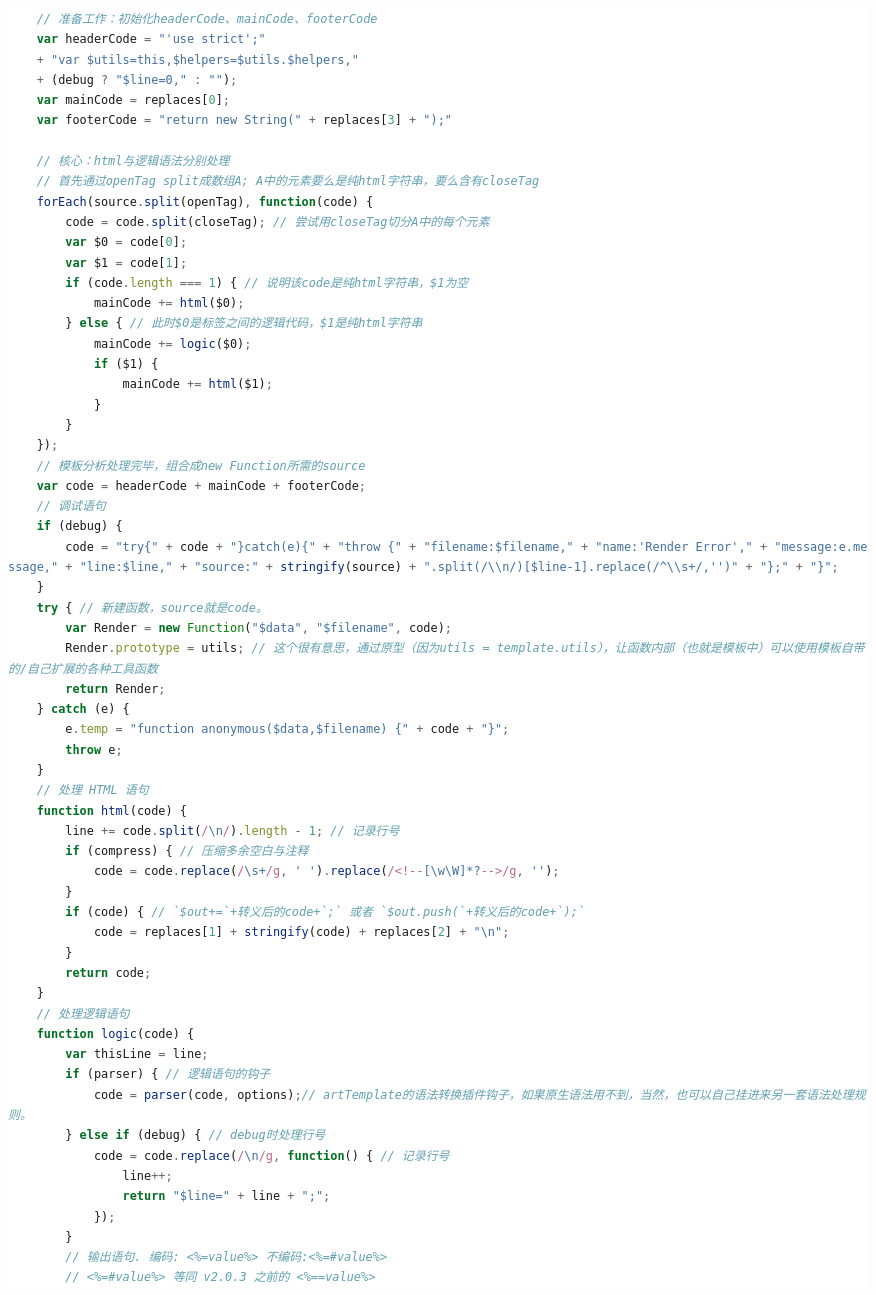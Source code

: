 ```javascript
    // 准备工作：初始化headerCode、mainCode、footerCode
    var headerCode = "'use strict';"
    + "var $utils=this,$helpers=$utils.$helpers,"
    + (debug ? "$line=0," : "");
    var mainCode = replaces[0];
    var footerCode = "return new String(" + replaces[3] + ");"

    // 核心：html与逻辑语法分别处理
    // 首先通过openTag split成数组A; A中的元素要么是纯html字符串，要么含有closeTag
    forEach(source.split(openTag), function(code) {
        code = code.split(closeTag); // 尝试用closeTag切分A中的每个元素
        var $0 = code[0];
        var $1 = code[1];
        if (code.length === 1) { // 说明该code是纯html字符串，$1为空
            mainCode += html($0);
        } else { // 此时$0是标签之间的逻辑代码，$1是纯html字符串
            mainCode += logic($0);
            if ($1) {
                mainCode += html($1);
            }
        }
    });
    // 模板分析处理完毕，组合成new Function所需的source
    var code = headerCode + mainCode + footerCode;
    // 调试语句
    if (debug) {
        code = "try{" + code + "}catch(e){" + "throw {" + "filename:$filename," + "name:'Render Error'," + "message:e.message," + "line:$line," + "source:" + stringify(source) + ".split(/\\n/)[$line-1].replace(/^\\s+/,'')" + "};" + "}";
    }
    try { // 新建函数，source就是code。
        var Render = new Function("$data", "$filename", code);
        Render.prototype = utils; // 这个很有意思，通过原型（因为utils = template.utils），让函数内部（也就是模板中）可以使用模板自带的/自己扩展的各种工具函数
        return Render;
    } catch (e) {
        e.temp = "function anonymous($data,$filename) {" + code + "}";
        throw e;
    }
    // 处理 HTML 语句
    function html(code) {
        line += code.split(/\n/).length - 1; // 记录行号
        if (compress) { // 压缩多余空白与注释
            code = code.replace(/\s+/g, ' ').replace(/<!--[\w\W]*?-->/g, '');
        }
        if (code) { // `$out+=`+转义后的code+`;` 或者 `$out.push(`+转义后的code+`);`
            code = replaces[1] + stringify(code) + replaces[2] + "\n";
        }
        return code;
    }
    // 处理逻辑语句
    function logic(code) {
        var thisLine = line;
        if (parser) { // 逻辑语句的钩子
            code = parser(code, options);// artTemplate的语法转换插件钩子，如果原生语法用不到，当然，也可以自己挂进来另一套语法处理规则。
        } else if (debug) { // debug时处理行号
            code = code.replace(/\n/g, function() { // 记录行号
                line++;
                return "$line=" + line + ";";
            });
        }
        // 输出语句. 编码: <%=value%> 不编码:<%=#value%>
        // <%=#value%> 等同 v2.0.3 之前的 <%==value%>
```